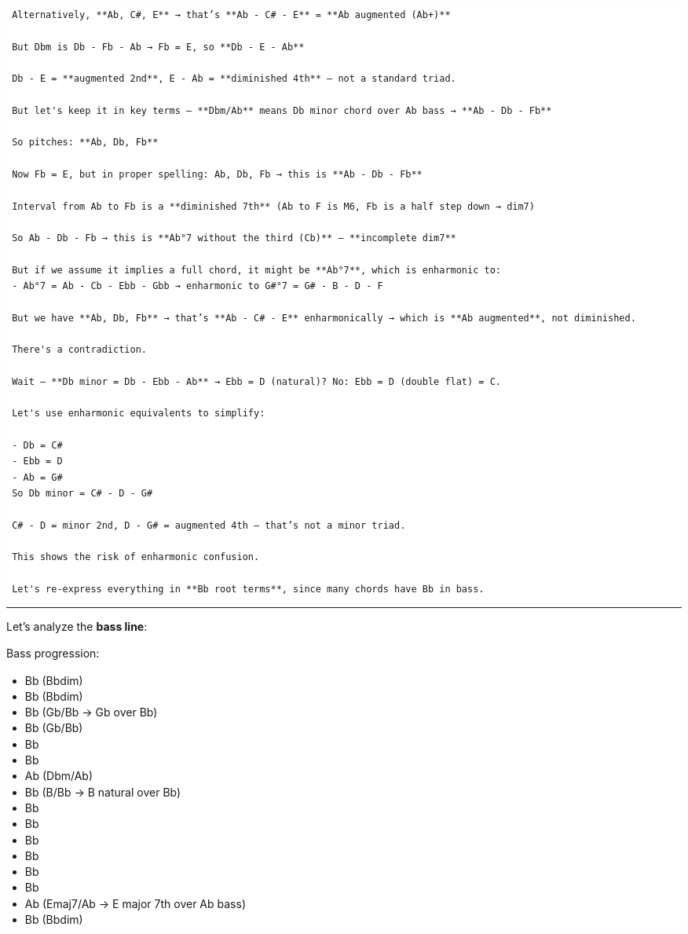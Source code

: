      Alternatively, **Ab, C#, E** → that’s **Ab - C# - E** = **Ab augmented (Ab+)**

     But Dbm is Db - Fb - Ab → Fb = E, so **Db - E - Ab**

     Db - E = **augmented 2nd**, E - Ab = **diminished 4th** — not a standard triad.

     But let's keep it in key terms — **Dbm/Ab** means Db minor chord over Ab bass → **Ab - Db - Fb**

     So pitches: **Ab, Db, Fb**

     Now Fb = E, but in proper spelling: Ab, Db, Fb → this is **Ab - Db - Fb**

     Interval from Ab to Fb is a **diminished 7th** (Ab to F is M6, Fb is a half step down → dim7)

     So Ab - Db - Fb → this is **Ab°7 without the third (Cb)** — **incomplete dim7**

     But if we assume it implies a full chord, it might be **Ab°7**, which is enharmonic to:
     - Ab°7 = Ab - Cb - Ebb - Gbb → enharmonic to G#°7 = G# - B - D - F

     But we have **Ab, Db, Fb** → that’s **Ab - C# - E** enharmonically → which is **Ab augmented**, not diminished.

     There's a contradiction.

     Wait — **Db minor = Db - Ebb - Ab** → Ebb = D (natural)? No: Ebb = D (double flat) = C.

     Let's use enharmonic equivalents to simplify:

     - Db = C#
     - Ebb = D
     - Ab = G#
     So Db minor = C# - D - G#

     C# - D = minor 2nd, D - G# = augmented 4th — that’s not a minor triad.

     This shows the risk of enharmonic confusion.

     Let's re-express everything in **Bb root terms**, since many chords have Bb in bass.

---

Let’s analyze the **bass line**:

Bass progression:
- Bb (Bbdim)
- Bb (Bbdim)
- Bb (Gb/Bb → Gb over Bb)
- Bb (Gb/Bb)
- Bb
- Bb
- Ab (Dbm/Ab)
- Bb (B/Bb → B natural over Bb)
- Bb
- Bb
- Bb
- Bb
- Bb
- Bb
- Ab (Emaj7/Ab → E major 7th over Ab bass)
- Bb (Bbdim)
